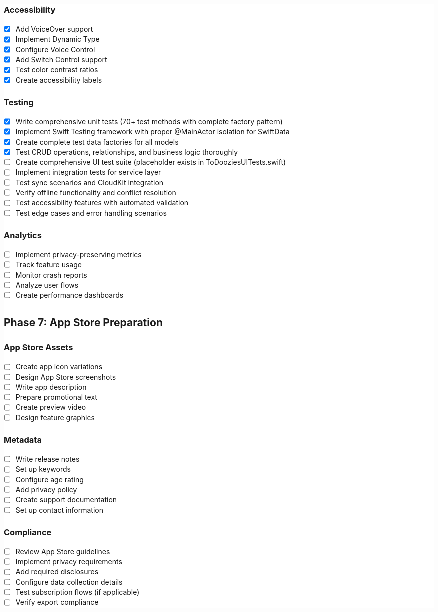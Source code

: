 ### Accessibility
- [X] Add VoiceOver support
- [X] Implement Dynamic Type
- [X] Configure Voice Control
- [X] Add Switch Control support
- [X] Test color contrast ratios
- [X] Create accessibility labels

### Testing
- [X] Write comprehensive unit tests (70+ test methods with complete factory pattern)
- [X] Implement Swift Testing framework with proper @MainActor isolation for SwiftData
- [X] Create complete test data factories for all models
- [X] Test CRUD operations, relationships, and business logic thoroughly
- [ ] Create comprehensive UI test suite (placeholder exists in ToDooziesUITests.swift)
- [ ] Implement integration tests for service layer
- [ ] Test sync scenarios and CloudKit integration
- [ ] Verify offline functionality and conflict resolution
- [ ] Test accessibility features with automated validation
- [ ] Test edge cases and error handling scenarios

### Analytics
- [ ] Implement privacy-preserving metrics
- [ ] Track feature usage
- [ ] Monitor crash reports
- [ ] Analyze user flows
- [ ] Create performance dashboards

## Phase 7: App Store Preparation

### App Store Assets
- [ ] Create app icon variations
- [ ] Design App Store screenshots
- [ ] Write app description
- [ ] Prepare promotional text
- [ ] Create preview video
- [ ] Design feature graphics

### Metadata
- [ ] Write release notes
- [ ] Set up keywords
- [ ] Configure age rating
- [ ] Add privacy policy
- [ ] Create support documentation
- [ ] Set up contact information

### Compliance
- [ ] Review App Store guidelines
- [ ] Implement privacy requirements
- [ ] Add required disclosures
- [ ] Configure data collection details
- [ ] Test subscription flows (if applicable)
- [ ] Verify export compliance
